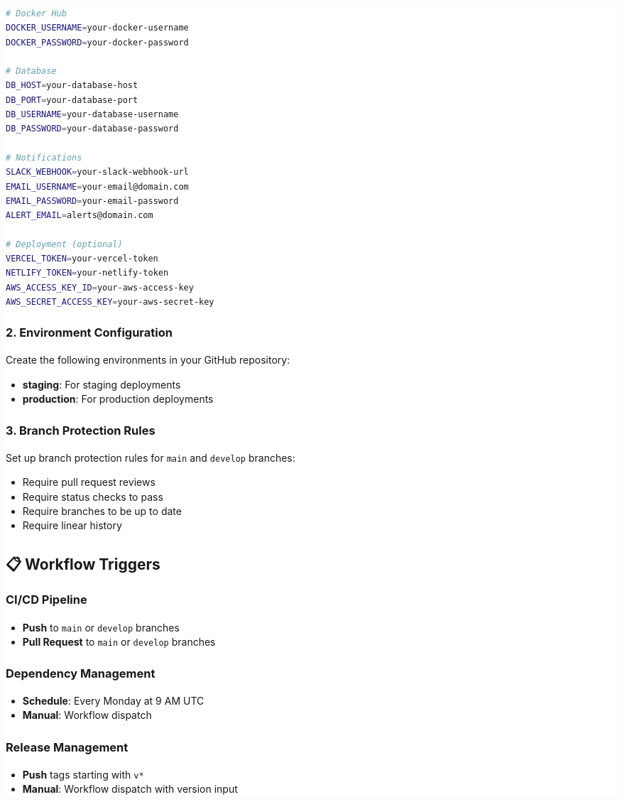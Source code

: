 ```bash
# Docker Hub
DOCKER_USERNAME=your-docker-username
DOCKER_PASSWORD=your-docker-password

# Database
DB_HOST=your-database-host
DB_PORT=your-database-port
DB_USERNAME=your-database-username
DB_PASSWORD=your-database-password

# Notifications
SLACK_WEBHOOK=your-slack-webhook-url
EMAIL_USERNAME=your-email@domain.com
EMAIL_PASSWORD=your-email-password
ALERT_EMAIL=alerts@domain.com

# Deployment (optional)
VERCEL_TOKEN=your-vercel-token
NETLIFY_TOKEN=your-netlify-token
AWS_ACCESS_KEY_ID=your-aws-access-key
AWS_SECRET_ACCESS_KEY=your-aws-secret-key
```

### 2. Environment Configuration

Create the following environments in your GitHub repository:

- **staging**: For staging deployments
- **production**: For production deployments

### 3. Branch Protection Rules

Set up branch protection rules for `main` and `develop` branches:

- Require pull request reviews
- Require status checks to pass
- Require branches to be up to date
- Require linear history

## 📋 Workflow Triggers

### CI/CD Pipeline
- **Push** to `main` or `develop` branches
- **Pull Request** to `main` or `develop` branches

### Dependency Management
- **Schedule**: Every Monday at 9 AM UTC
- **Manual**: Workflow dispatch

### Release Management
- **Push** tags starting with `v*`
- **Manual**: Workflow dispatch with version input
